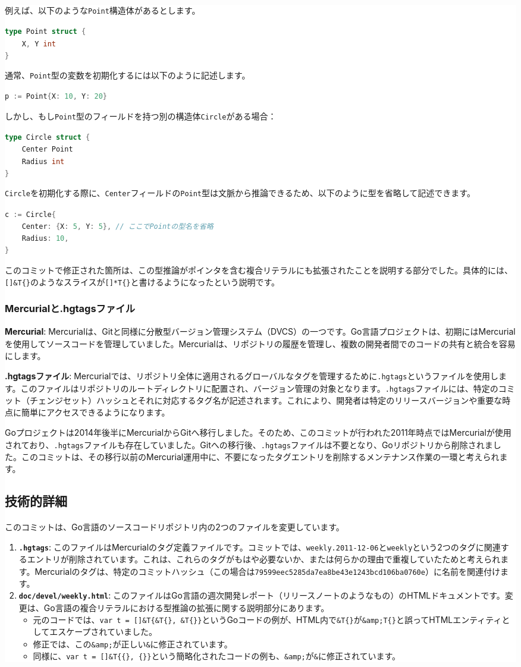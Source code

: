 例えば、以下のような`Point`構造体があるとします。

```go
type Point struct {
    X, Y int
}
```

通常、`Point`型の変数を初期化するには以下のように記述します。

```go
p := Point{X: 10, Y: 20}
```

しかし、もし`Point`型のフィールドを持つ別の構造体`Circle`がある場合：

```go
type Circle struct {
    Center Point
    Radius int
}
```

`Circle`を初期化する際に、`Center`フィールドの`Point`型は文脈から推論できるため、以下のように型を省略して記述できます。

```go
c := Circle{
    Center: {X: 5, Y: 5}, // ここでPointの型名を省略
    Radius: 10,
}
```

このコミットで修正された箇所は、この型推論がポインタを含む複合リテラルにも拡張されたことを説明する部分でした。具体的には、`[]&T{}`のようなスライスが`[]*T{}`と書けるようになったという説明です。

### Mercurialと.hgtagsファイル

**Mercurial**: Mercurialは、Gitと同様に分散型バージョン管理システム（DVCS）の一つです。Go言語プロジェクトは、初期にはMercurialを使用してソースコードを管理していました。Mercurialは、リポジトリの履歴を管理し、複数の開発者間でのコードの共有と統合を容易にします。

**.hgtagsファイル**: Mercurialでは、リポジトリ全体に適用されるグローバルなタグを管理するために`.hgtags`というファイルを使用します。このファイルはリポジトリのルートディレクトリに配置され、バージョン管理の対象となります。`.hgtags`ファイルには、特定のコミット（チェンジセット）ハッシュとそれに対応するタグ名が記述されます。これにより、開発者は特定のリリースバージョンや重要な時点に簡単にアクセスできるようになります。

Goプロジェクトは2014年後半にMercurialからGitへ移行しました。そのため、このコミットが行われた2011年時点ではMercurialが使用されており、`.hgtags`ファイルも存在していました。Gitへの移行後、`.hgtags`ファイルは不要となり、Goリポジトリから削除されました。このコミットは、その移行以前のMercurial運用中に、不要になったタグエントリを削除するメンテナンス作業の一環と考えられます。

## 技術的詳細

このコミットは、Go言語のソースコードリポジトリ内の2つのファイルを変更しています。

1.  **`.hgtags`**: このファイルはMercurialのタグ定義ファイルです。コミットでは、`weekly.2011-12-06`と`weekly`という2つのタグに関連するエントリが削除されています。これは、これらのタグがもはや必要ないか、または何らかの理由で重複していたためと考えられます。Mercurialのタグは、特定のコミットハッシュ（この場合は`79599eec5285da7ea8be43e1243bcd106ba0760e`）に名前を関連付けます。
2.  **`doc/devel/weekly.html`**: このファイルはGo言語の週次開発レポート（リリースノートのようなもの）のHTMLドキュメントです。変更は、Go言語の複合リテラルにおける型推論の拡張に関する説明部分にあります。
    *   元のコードでは、`var t = []&T{&T{}, &T{}}`というGoコードの例が、HTML内で`&T{}`が`&amp;T{}`と誤ってHTMLエンティティとしてエスケープされていました。
    *   修正では、この`&amp;`が正しい`&`に修正されています。
    *   同様に、`var t = []&T{{}, {}}`という簡略化されたコードの例も、`&amp;`が`&`に修正されています。
